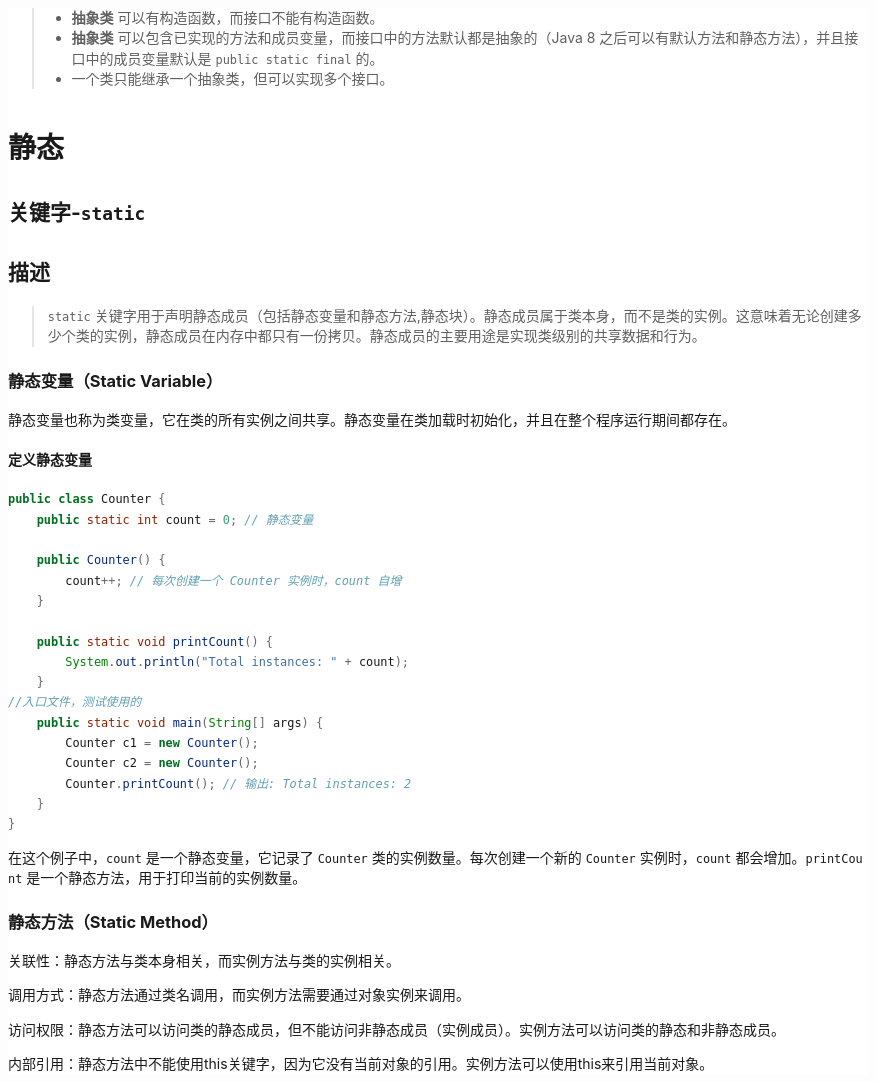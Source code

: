 > - **抽象类** 可以有构造函数，而接口不能有构造函数。
> - **抽象类** 可以包含已实现的方法和成员变量，而接口中的方法默认都是抽象的（Java 8 之后可以有默认方法和静态方法），并且接口中的成员变量默认是 `public static final` 的。
> - 一个类只能继承一个抽象类，但可以实现多个接口。

# 静态

## 关键字-`static`

## 描述

> `static` 关键字用于声明静态成员（包括静态变量和静态方法,静态块）。静态成员属于类本身，而不是类的实例。这意味着无论创建多少个类的实例，静态成员在内存中都只有一份拷贝。静态成员的主要用途是实现类级别的共享数据和行为。

### 静态变量（Static Variable）

静态变量也称为类变量，它在类的所有实例之间共享。静态变量在类加载时初始化，并且在整个程序运行期间都存在。

#### 定义静态变量

```java
public class Counter {
    public static int count = 0; // 静态变量

    public Counter() {
        count++; // 每次创建一个 Counter 实例时，count 自增
    }

    public static void printCount() {
        System.out.println("Total instances: " + count);
    }
//入口文件，测试使用的
    public static void main(String[] args) {
        Counter c1 = new Counter();
        Counter c2 = new Counter();
        Counter.printCount(); // 输出: Total instances: 2
    }
}
```

在这个例子中，`count` 是一个静态变量，它记录了 `Counter` 类的实例数量。每次创建一个新的 `Counter` 实例时，`count` 都会增加。`printCount` 是一个静态方法，用于打印当前的实例数量。

### 静态方法（Static Method）

关联性：静态方法与类本身相关，而实例方法与类的实例相关。

调用方式：静态方法通过类名调用，而实例方法需要通过对象实例来调用。

访问权限：静态方法可以访问类的静态成员，但不能访问非静态成员（实例成员）。实例方法可以访问类的静态和非静态成员。

内部引用：静态方法中不能使用this关键字，因为它没有当前对象的引用。实例方法可以使用this来引用当前对象。
